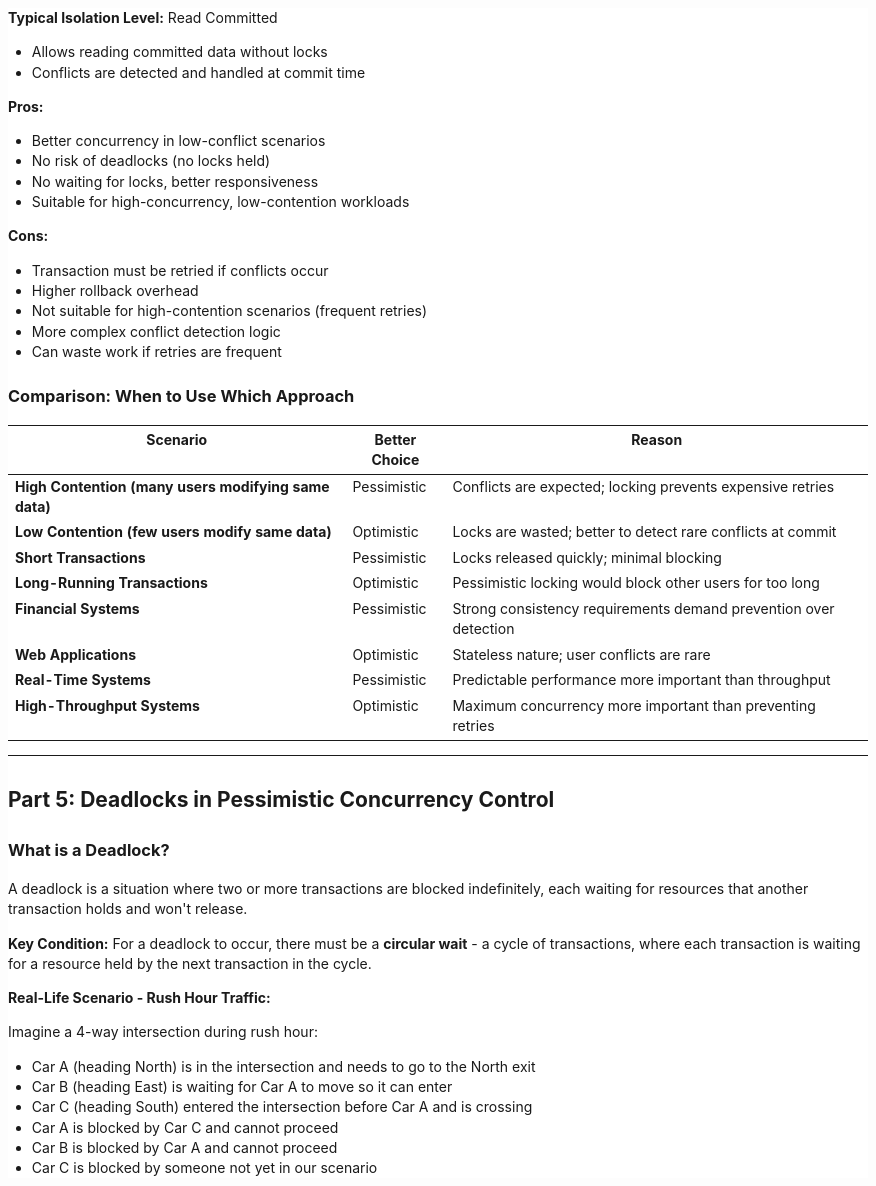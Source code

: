 **Typical Isolation Level:** Read Committed
- Allows reading committed data without locks
- Conflicts are detected and handled at commit time

**Pros:**
- Better concurrency in low-conflict scenarios
- No risk of deadlocks (no locks held)
- No waiting for locks, better responsiveness
- Suitable for high-concurrency, low-contention workloads

**Cons:**
- Transaction must be retried if conflicts occur
- Higher rollback overhead
- Not suitable for high-contention scenarios (frequent retries)
- More complex conflict detection logic
- Can waste work if retries are frequent

### Comparison: When to Use Which Approach

| Scenario | Better Choice | Reason |
|---|---|---|
| **High Contention (many users modifying same data)** | Pessimistic | Conflicts are expected; locking prevents expensive retries |
| **Low Contention (few users modify same data)** | Optimistic | Locks are wasted; better to detect rare conflicts at commit |
| **Short Transactions** | Pessimistic | Locks released quickly; minimal blocking |
| **Long-Running Transactions** | Optimistic | Pessimistic locking would block other users for too long |
| **Financial Systems** | Pessimistic | Strong consistency requirements demand prevention over detection |
| **Web Applications** | Optimistic | Stateless nature; user conflicts are rare |
| **Real-Time Systems** | Pessimistic | Predictable performance more important than throughput |
| **High-Throughput Systems** | Optimistic | Maximum concurrency more important than preventing retries |

---

## Part 5: Deadlocks in Pessimistic Concurrency Control

### What is a Deadlock?

A deadlock is a situation where two or more transactions are blocked indefinitely, each waiting for resources that another transaction holds and won't release.

**Key Condition:** For a deadlock to occur, there must be a **circular wait** - a cycle of transactions, where each transaction is waiting for a resource held by the next transaction in the cycle.

**Real-Life Scenario - Rush Hour Traffic:**

Imagine a 4-way intersection during rush hour:
- Car A (heading North) is in the intersection and needs to go to the North exit
- Car B (heading East) is waiting for Car A to move so it can enter
- Car C (heading South) entered the intersection before Car A and is crossing
- Car A is blocked by Car C and cannot proceed
- Car B is blocked by Car A and cannot proceed
- Car C is blocked by someone not yet in our scenario
